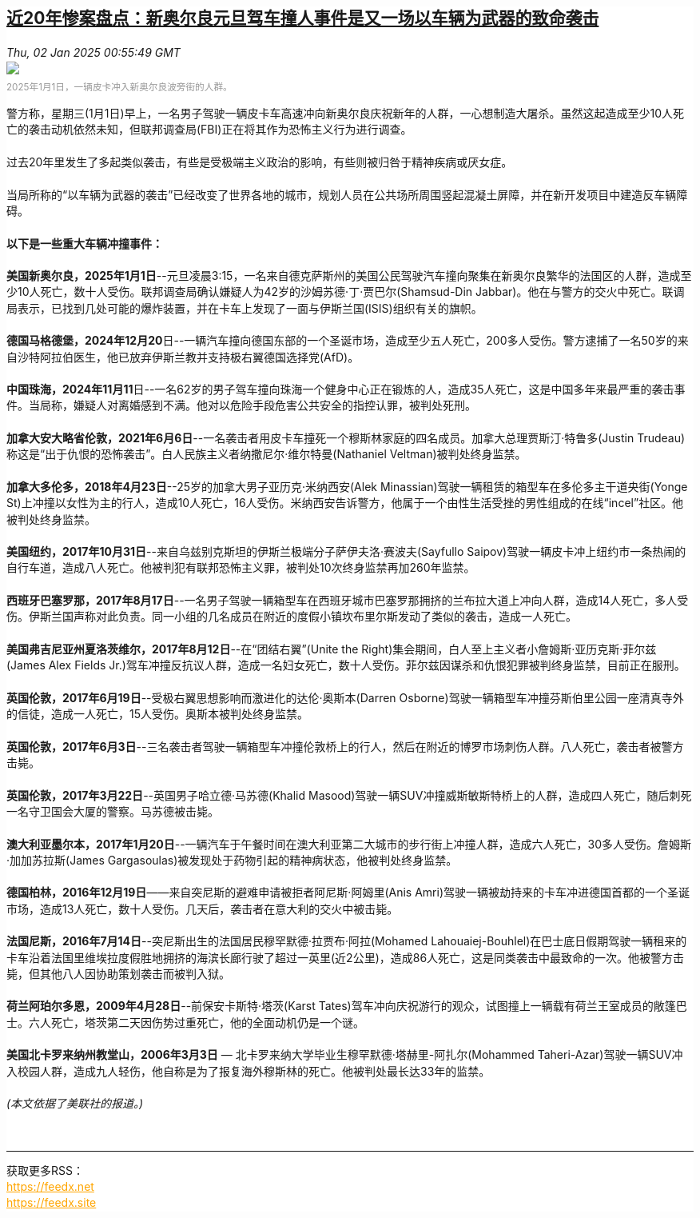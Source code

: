 
[近20年惨案盘点：新奥尔良元旦驾车撞人事件是又一场以车辆为武器的致命袭击](https://www.voachinese.com/a/new-orleans-new-year-s-day-ramming-is-the-latest-attack-to-use-a-vehicle-as-a-deadly-weapon-20250101/7921663.html)
------

<div><i>Thu, 02 Jan 2025 00:55:49 GMT</i></div><img src="https://images.weserv.nl?url=gdb.voanews.com/6cc30f9f-3b93-4032-b16a-e3cc0bb4bfe3_r1_s_w900.jpg" width="100%"><div><small style="color: #999;">2025年1月1日，一辆皮卡冲入新奥尔良波旁街的人群。</small></div><p>警方称，星期三(1月1日)早上，一名男子驾驶一辆皮卡车高速冲向新奥尔良庆祝新年的人群，一心想制造大屠杀。虽然这起造成至少10人死亡的袭击动机依然未知，但联邦调查局(FBI)正在将其作为恐怖主义行为进行调查。<br /><br />过去20年里发生了多起类似袭击，有些是受极端主义政治的影响，有些则被归咎于精神疾病或厌女症。<br /><br />当局所称的“以车辆为武器的袭击”已经改变了世界各地的城市，规划人员在公共场所周围竖起混凝土屏障，并在新开发项目中建造反车辆障碍。<br /><br /><strong>以下是一些重大车辆冲撞事件：</strong><br /><br /><strong>美国新奥尔良，2025年1月1日</strong>--元旦凌晨3:15，一名来自德克萨斯州的美国公民驾驶汽车撞向聚集在新奥尔良繁华的法国区的人群，造成至少10人死亡，数十人受伤。联邦调查局确认嫌疑人为42岁的沙姆苏德·丁·贾巴尔(Shamsud-Din Jabbar)。他在与警方的交火中死亡。联调局表示，已找到几处可能的爆炸装置，并在卡车上发现了一面与伊斯兰国(ISIS)组织有关的旗帜。<br /><br /><strong>德国马格德堡，2024年12月20</strong>日--一辆汽车撞向德国东部的一个圣诞市场，造成至少五人死亡，200多人受伤。警方逮捕了一名50岁的来自沙特阿拉伯医生，他已放弃伊斯兰教并支持极右翼德国选择党(AfD)。<br /><br /><strong>中国珠海，2024年11月11</strong>日--一名62岁的男子驾车撞向珠海一个健身中心正在锻炼的人，造成35人死亡，这是中国多年来最严重的袭击事件。当局称，嫌疑人对离婚感到不满。他对以危险手段危害公共安全的指控认罪，被判处死刑。<br /><br /><strong>加拿大安大略省伦敦，2021年6月6日</strong>--一名袭击者用皮卡车撞死一个穆斯林家庭的四名成员。加拿大总理贾斯汀·特鲁多(Justin Trudeau)称这是“出于仇恨的恐怖袭击”。白人民族主义者纳撒尼尔·维尔特曼(Nathaniel Veltman)被判处终身监禁。<br /><br /><strong>加拿大多伦多，2018年4月23日</strong>--25岁的加拿大男子亚历克·米纳西安(Alek Minassian)驾驶一辆租赁的箱型车在多伦多主干道央街(Yonge St)上冲撞以女性为主的行人，造成10人死亡，16人受伤。米纳西安告诉警方，他属于一个由性生活受挫的男性组成的在线“incel”社区。他被判处终身监禁。<br /><br /><strong>美国纽约，2017年10月31日</strong>--来自乌兹别克斯坦的伊斯兰极端分子萨伊夫洛·赛波夫(Sayfullo Saipov)驾驶一辆皮卡冲上纽约市一条热闹的自行车道，造成八人死亡。他被判犯有联邦恐怖主义罪，被判处10次终身监禁再加260年监禁。<br /><br /><strong>西班牙巴塞罗那，2017年8月17日</strong>--一名男子驾驶一辆箱型车在西班牙城市巴塞罗那拥挤的兰布拉大道上冲向人群，造成14人死亡，多人受伤。伊斯兰国声称对此负责。同一小组的几名成员在附近的度假小镇坎布里尔斯发动了类似的袭击，造成一人死亡。<br /><br /><strong>美国弗吉尼亚州夏洛茨维尔，2017年8月12日</strong>--在“团结右翼”(Unite the Right)集会期间，白人至上主义者小詹姆斯·亚历克斯·菲尔兹(James Alex Fields Jr.)驾车冲撞反抗议人群，造成一名妇女死亡，数十人受伤。菲尔兹因谋杀和仇恨犯罪被判终身监禁，目前正在服刑。<br /><br /><strong>英国伦敦，2017年6月19日</strong>--受极右翼思想影响而激进化的达伦·奥斯本(Darren Osborne)驾驶一辆箱型车冲撞芬斯伯里公园一座清真寺外的信徒，造成一人死亡，15人受伤。奥斯本被判处终身监禁。<br /><br /><strong>英国伦敦，2017年6月3日</strong>--三名袭击者驾驶一辆箱型车冲撞伦敦桥上的行人，然后在附近的博罗市场刺伤人群。八人死亡，袭击者被警方击毙。<br /><br /><strong>英国伦敦，2017年3月22日</strong>--英国男子哈立德·马苏德(Khalid Masood)驾驶一辆SUV冲撞威斯敏斯特桥上的人群，造成四人死亡，随后刺死一名守卫国会大厦的警察。马苏德被击毙。<br /><br /><strong>澳大利亚墨尔本，2017年1月20日</strong>--一辆汽车于午餐时间在澳大利亚第二大城市的步行街上冲撞人群，造成六人死亡，30多人受伤。詹姆斯·加加苏拉斯(James Gargasoulas)被发现处于药物引起的精神病状态，他被判处终身监禁。<br /><br /><strong>德国柏林，2016年12月19日</strong>——来自突尼斯的避难申请被拒者阿尼斯·阿姆里(Anis Amri)驾驶一辆被劫持来的卡车冲进德国首都的一个圣诞市场，造成13人死亡，数十人受伤。几天后，袭击者在意大利的交火中被击毙。<br /><br /><strong>法国尼斯，2016年7月14日</strong>--突尼斯出生的法国居民穆罕默德·拉贾布·阿拉(Mohamed Lahouaiej-Bouhlel)在巴士底日假期驾驶一辆租来的卡车沿着法国里维埃拉度假胜地拥挤的海滨长廊行驶了超过一英里(近2公里)，造成86人死亡，这是同类袭击中最致命的一次。他被警方击毙，但其他八人因协助策划袭击而被判入狱。<br /><br /><strong>荷兰阿珀尔多恩，2009年4月28日</strong>--前保安卡斯特·塔茨(Karst Tates)驾车冲向庆祝游行的观众，试图撞上一辆载有荷兰王室成员的敞篷巴士。六人死亡，塔茨第二天因伤势过重死亡，他的全面动机仍是一个谜。<br /><br /><strong>美国北卡罗来纳州教堂山，2006年3月3日</strong> — 北卡罗来纳大学毕业生穆罕默德·塔赫里-阿扎尔(Mohammed Taheri-Azar)驾驶一辆SUV冲入校园人群，造成九人轻伤，他自称是为了报复海外穆斯林的死亡。他被判处最长达33年的监禁。<br /><br /><em>(本文依据了美联社的报道。)</em></p><br><hr><div>获取更多RSS：<br><a href="https://feedx.net" style="color:orange" target="_blank">https://feedx.net</a> <br><a href="https://feedx.site" style="color:orange" target="_blank">https://feedx.site</a><br></div>
